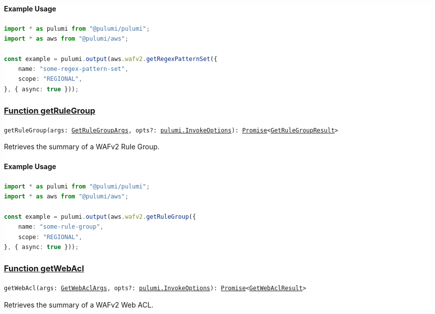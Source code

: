 #### Example Usage

```typescript
import * as pulumi from "@pulumi/pulumi";
import * as aws from "@pulumi/aws";

const example = pulumi.output(aws.wafv2.getRegexPatternSet({
    name: "some-regex-pattern-set",
    scope: "REGIONAL",
}, { async: true }));
```

<h3 class="pdoc-module-header" id="getRuleGroup" data-link-title="getRuleGroup">
    <a href="https://github.com/pulumi/pulumi-aws/blob/f41f492a44c487667f616da57823709362559b0c/sdk/nodejs/wafv2/getRuleGroup.ts#L24">
        Function <strong>getRuleGroup</strong>
    </a>
</h3>


<pre class="highlight"><code><span class='kd'></span>getRuleGroup(args: <a href='#GetRuleGroupArgs'>GetRuleGroupArgs</a>, opts?: <a href='/docs/reference/pkg/nodejs/pulumi/pulumi/#InvokeOptions'>pulumi.InvokeOptions</a>): <a href='https://developer.mozilla.org/en-US/docs/Web/JavaScript/Reference/Global_Objects/Promise'>Promise</a>&lt;<a href='#GetRuleGroupResult'>GetRuleGroupResult</a>&gt;</code></pre>


Retrieves the summary of a WAFv2 Rule Group.

#### Example Usage

```typescript
import * as pulumi from "@pulumi/pulumi";
import * as aws from "@pulumi/aws";

const example = pulumi.output(aws.wafv2.getRuleGroup({
    name: "some-rule-group",
    scope: "REGIONAL",
}, { async: true }));
```

<h3 class="pdoc-module-header" id="getWebAcl" data-link-title="getWebAcl">
    <a href="https://github.com/pulumi/pulumi-aws/blob/f41f492a44c487667f616da57823709362559b0c/sdk/nodejs/wafv2/getWebAcl.ts#L24">
        Function <strong>getWebAcl</strong>
    </a>
</h3>


<pre class="highlight"><code><span class='kd'></span>getWebAcl(args: <a href='#GetWebAclArgs'>GetWebAclArgs</a>, opts?: <a href='/docs/reference/pkg/nodejs/pulumi/pulumi/#InvokeOptions'>pulumi.InvokeOptions</a>): <a href='https://developer.mozilla.org/en-US/docs/Web/JavaScript/Reference/Global_Objects/Promise'>Promise</a>&lt;<a href='#GetWebAclResult'>GetWebAclResult</a>&gt;</code></pre>


Retrieves the summary of a WAFv2 Web ACL.
